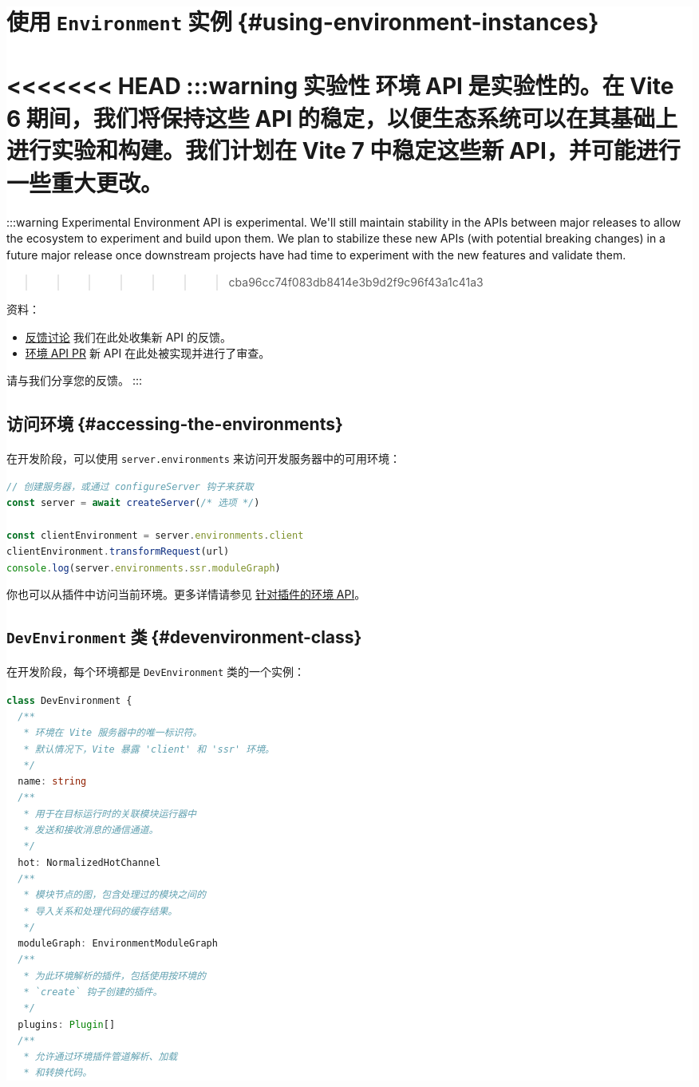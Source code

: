 # 使用 `Environment` 实例 {#using-environment-instances}

<<<<<<< HEAD
:::warning 实验性
环境 API 是实验性的。在 Vite 6 期间，我们将保持这些 API 的稳定，以便生态系统可以在其基础上进行实验和构建。我们计划在 Vite 7 中稳定这些新 API，并可能进行一些重大更改。
=======
:::warning Experimental
Environment API is experimental. We'll still maintain stability in the APIs between major releases to allow the ecosystem to experiment and build upon them. We plan to stabilize these new APIs (with potential breaking changes) in a future major release once downstream projects have had time to experiment with the new features and validate them.
>>>>>>> cba96cc74f083db8414e3b9d2f9c96f43a1c41a3

资料：

- [反馈讨论](https://github.com/vitejs/vite/discussions/16358) 我们在此处收集新 API 的反馈。
- [环境 API PR](https://github.com/vitejs/vite/pull/16471) 新 API 在此处被实现并进行了审查。

请与我们分享您的反馈。
:::

## 访问环境 {#accessing-the-environments}
在开发阶段，可以使用 `server.environments` 来访问开发服务器中的可用环境：

```js
// 创建服务器，或通过 configureServer 钩子来获取
const server = await createServer(/* 选项 */)

const clientEnvironment = server.environments.client
clientEnvironment.transformRequest(url)
console.log(server.environments.ssr.moduleGraph)
```

你也可以从插件中访问当前环境。更多详情请参见 [针对插件的环境 API](./api-environment-plugins.md#accessing-the-current-environment-in-hooks)。

## `DevEnvironment` 类 {#devenvironment-class}

在开发阶段，每个环境都是 `DevEnvironment` 类的一个实例：

```ts
class DevEnvironment {
  /**
   * 环境在 Vite 服务器中的唯一标识符。
   * 默认情况下，Vite 暴露 'client' 和 'ssr' 环境。
   */
  name: string
  /**
   * 用于在目标运行时的关联模块运行器中
   * 发送和接收消息的通信通道。
   */
  hot: NormalizedHotChannel
  /**
   * 模块节点的图，包含处理过的模块之间的
   * 导入关系和处理代码的缓存结果。
   */
  moduleGraph: EnvironmentModuleGraph
  /**
   * 为此环境解析的插件，包括使用按环境的
   * `create` 钩子创建的插件。
   */
  plugins: Plugin[]
  /**
   * 允许通过环境插件管道解析、加载
   * 和转换代码。
```